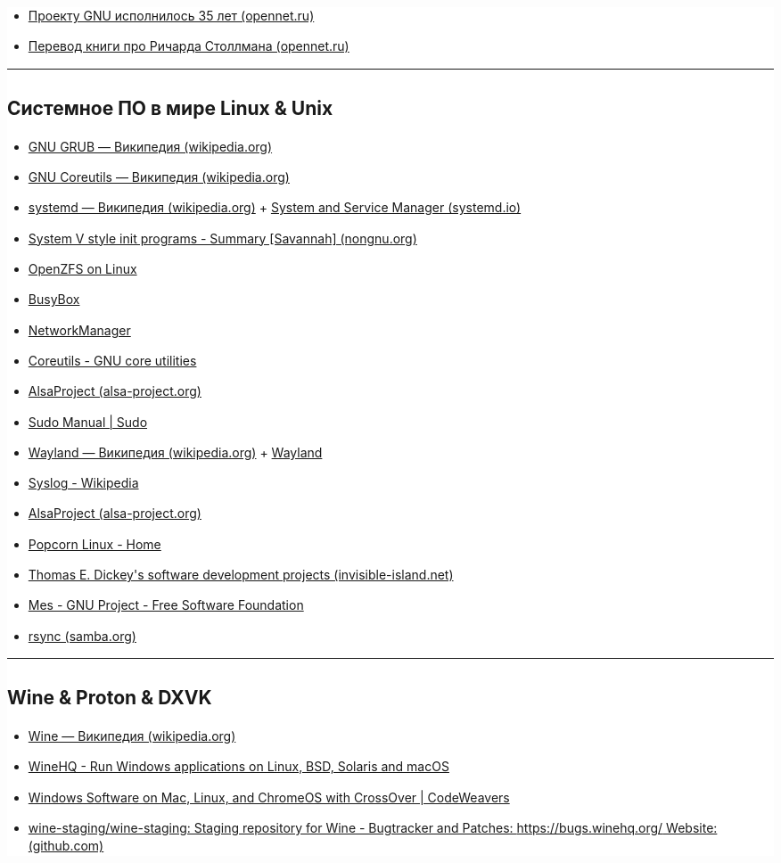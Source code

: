 * [Проекту GNU исполнилось 35 лет (opennet.ru)](https://www.opennet.ru/opennews/art.shtml?num=49368)

* [Перевод книги про Ричарда Столлмана (opennet.ru)](https://www.opennet.ru/opennews/art.shtml?num=51223)

---

## Системное ПО в мире Linux & Unix

* [GNU GRUB — Википедия (wikipedia.org)](https://ru.wikipedia.org/wiki/GNU_GRUB)

* [GNU Coreutils — Википедия (wikipedia.org)](https://ru.wikipedia.org/wiki/GNU_Coreutils)

* [systemd — Википедия (wikipedia.org)](https://ru.wikipedia.org/wiki/Systemd) + [System and Service Manager (systemd.io)](https://systemd.io/)

* [System V style init programs - Summary \[Savannah\] (nongnu.org)](https://savannah.nongnu.org/projects/sysvinit)

* [OpenZFS on Linux](https://zfsonlinux.org/)

* [BusyBox](https://busybox.net/)

* [NetworkManager](https://networkmanager.dev/)

* [Coreutils - GNU core utilities](https://www.gnu.org/software/coreutils/)

* [AlsaProject (alsa-project.org)](https://www.alsa-project.org/wiki/Main_Page)

* [Sudo Manual | Sudo](https://www.sudo.ws/docs/man/sudo.man/)

* [Wayland — Википедия (wikipedia.org)](https://ru.wikipedia.org/wiki/Wayland) + [Wayland](https://wayland.freedesktop.org/)

* [Syslog - Wikipedia](https://en.wikipedia.org/wiki/Syslog)

* [AlsaProject (alsa-project.org)](https://www.alsa-project.org/wiki/Main_Page)

* [Popcorn Linux - Home](http://popcornlinux.org/)

* [Thomas E. Dickey's software development projects (invisible-island.net)](https://invisible-island.net/)

* [Mes - GNU Project - Free Software Foundation](https://www.gnu.org/software/mes/)

* [rsync (samba.org)](https://rsync.samba.org/)

---

## Wine & Proton & DXVK

* [Wine — Википедия (wikipedia.org)](https://ru.wikipedia.org/wiki/Wine)

* [WineHQ - Run Windows applications on Linux, BSD, Solaris and macOS](https://www.winehq.org/)

* [Windows Software on Mac, Linux, and ChromeOS with CrossOver | CodeWeavers](https://www.codeweavers.com/)

* [wine-staging/wine-staging: Staging repository for Wine - Bugtracker and Patches: https://bugs.winehq.org/ Website: (github.com)](https://github.com/wine-staging/wine-staging)
